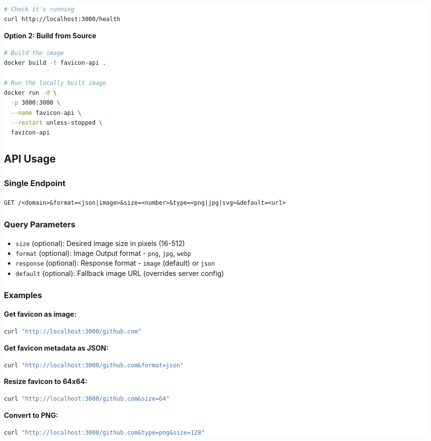 ```bash
# Check it's running
curl http://localhost:3000/health
```

**Option 2: Build from Source**

```bash
# Build the image
docker build -t favicon-api .

# Run the locally built image
docker run -d \
  -p 3000:3000 \
  --name favicon-api \
  --restart unless-stopped \
  favicon-api
```

## API Usage

### Single Endpoint

```
GET /<domain>&format=<json|image>&size=<number>&type=<png|jpg|svg>&default=<url>
```

### Query Parameters

- `size` (optional): Desired image size in pixels (16-512)
- `format` (optional): Image Output format - `png`, `jpg`, `webp`
- `response` (optional): Response format - `image` (default) or `json`
- `default` (optional): Fallback image URL (overrides server config)

### Examples

**Get favicon as image:**

```bash
curl "http://localhost:3000/github.com"
```

**Get favicon metadata as JSON:**

```bash
curl "http://localhost:3000/github.com&format=json"
```

**Resize favicon to 64x64:**

```bash
curl "http://localhost:3000/github.com&size=64"
```

**Convert to PNG:**

```bash
curl "http://localhost:3000/github.com&type=png&size=128"
```
